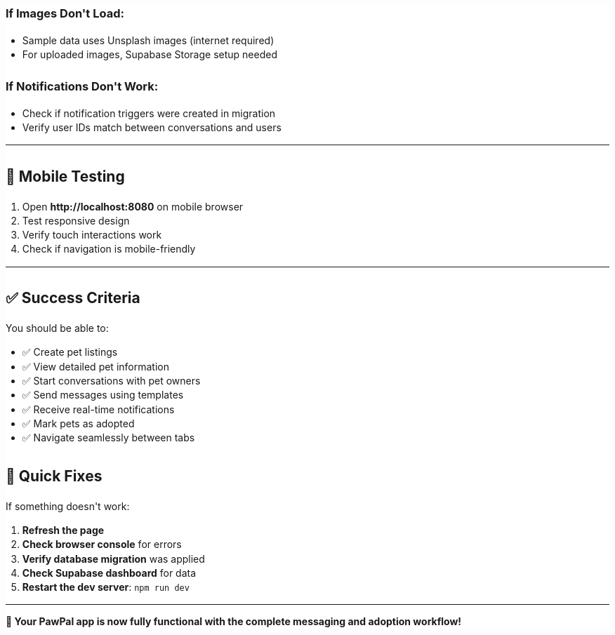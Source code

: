### **If Images Don't Load:**

- Sample data uses Unsplash images (internet required)
- For uploaded images, Supabase Storage setup needed

### **If Notifications Don't Work:**

- Check if notification triggers were created in migration
- Verify user IDs match between conversations and users

---

## 📱 **Mobile Testing**

1. Open **http://localhost:8080** on mobile browser
2. Test responsive design
3. Verify touch interactions work
4. Check if navigation is mobile-friendly

---

## ✅ **Success Criteria**

You should be able to:

- ✅ Create pet listings
- ✅ View detailed pet information
- ✅ Start conversations with pet owners
- ✅ Send messages using templates
- ✅ Receive real-time notifications
- ✅ Mark pets as adopted
- ✅ Navigate seamlessly between tabs

## 🔧 **Quick Fixes**

If something doesn't work:

1. **Refresh the page**
2. **Check browser console** for errors
3. **Verify database migration** was applied
4. **Check Supabase dashboard** for data
5. **Restart the dev server**: `npm run dev`

---

**🎉 Your PawPal app is now fully functional with the complete messaging and adoption workflow!**
